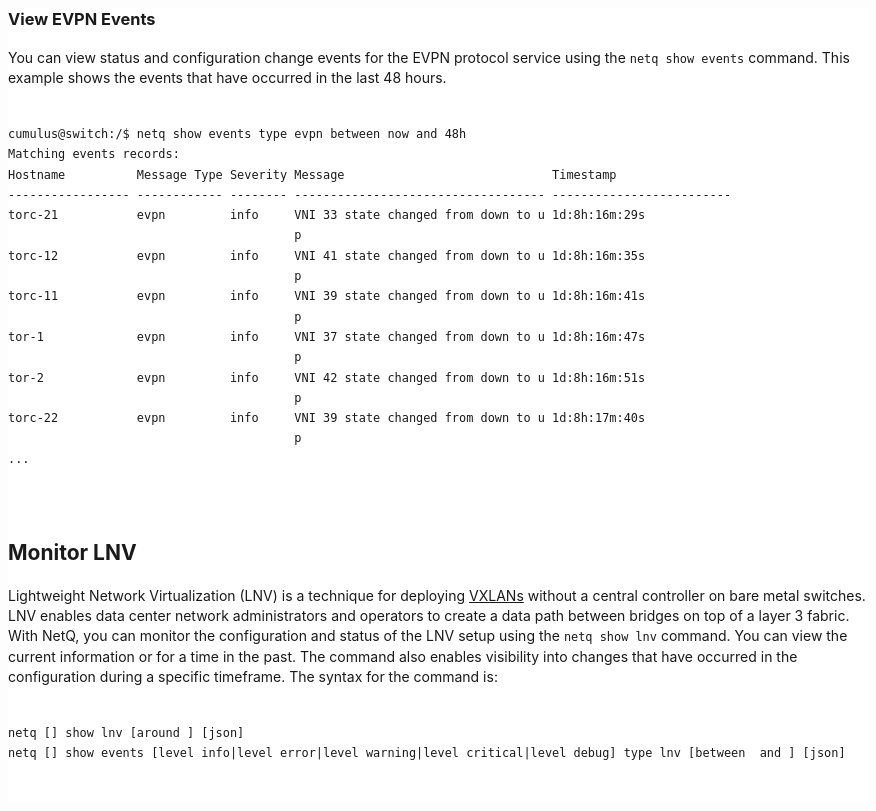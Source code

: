 <div id="src-8365482_MonitorVirtualNetworkOverlays-ViewEVPNEvents" class="section section-2">

### View EVPN Events

You can view status and configuration change events for the EVPN
protocol service using the `netq show events` command. This example
shows the events that have occurred in the last 48 hours.

``` 
                
cumulus@switch:/$ netq show events type evpn between now and 48h
Matching events records:
Hostname          Message Type Severity Message                             Timestamp
----------------- ------------ -------- ----------------------------------- -------------------------
torc-21           evpn         info     VNI 33 state changed from down to u 1d:8h:16m:29s
                                        p
torc-12           evpn         info     VNI 41 state changed from down to u 1d:8h:16m:35s
                                        p
torc-11           evpn         info     VNI 39 state changed from down to u 1d:8h:16m:41s
                                        p
tor-1             evpn         info     VNI 37 state changed from down to u 1d:8h:16m:47s
                                        p
tor-2             evpn         info     VNI 42 state changed from down to u 1d:8h:16m:51s
                                        p
torc-22           evpn         info     VNI 39 state changed from down to u 1d:8h:17m:40s
                                        p
...

    
```

</div>

</div>

<div id="src-8365482_MonitorVirtualNetworkOverlays-MonitorLNV" class="section section-1">

## Monitor LNV

Lightweight Network Virtualization (LNV) is a technique for deploying
[VXLANs](https://docs.cumulusnetworks.com/display/DRAFT37/Network+Virtualization)
without a central controller on bare metal switches. LNV enables data
center network administrators and operators to create a data path
between bridges on top of a layer 3 fabric. With NetQ, you can monitor
the configuration and status of the LNV setup using the `netq show lnv`
command. You can view the current information or for a time in the past.
The command also enables visibility into changes that have occurred in
the configuration during a specific timeframe. The syntax for the
command is:

``` 
                
netq [] show lnv [around ] [json]
netq [] show events [level info|level error|level warning|level critical|level debug] type lnv [between  and ] [json]

    
```
